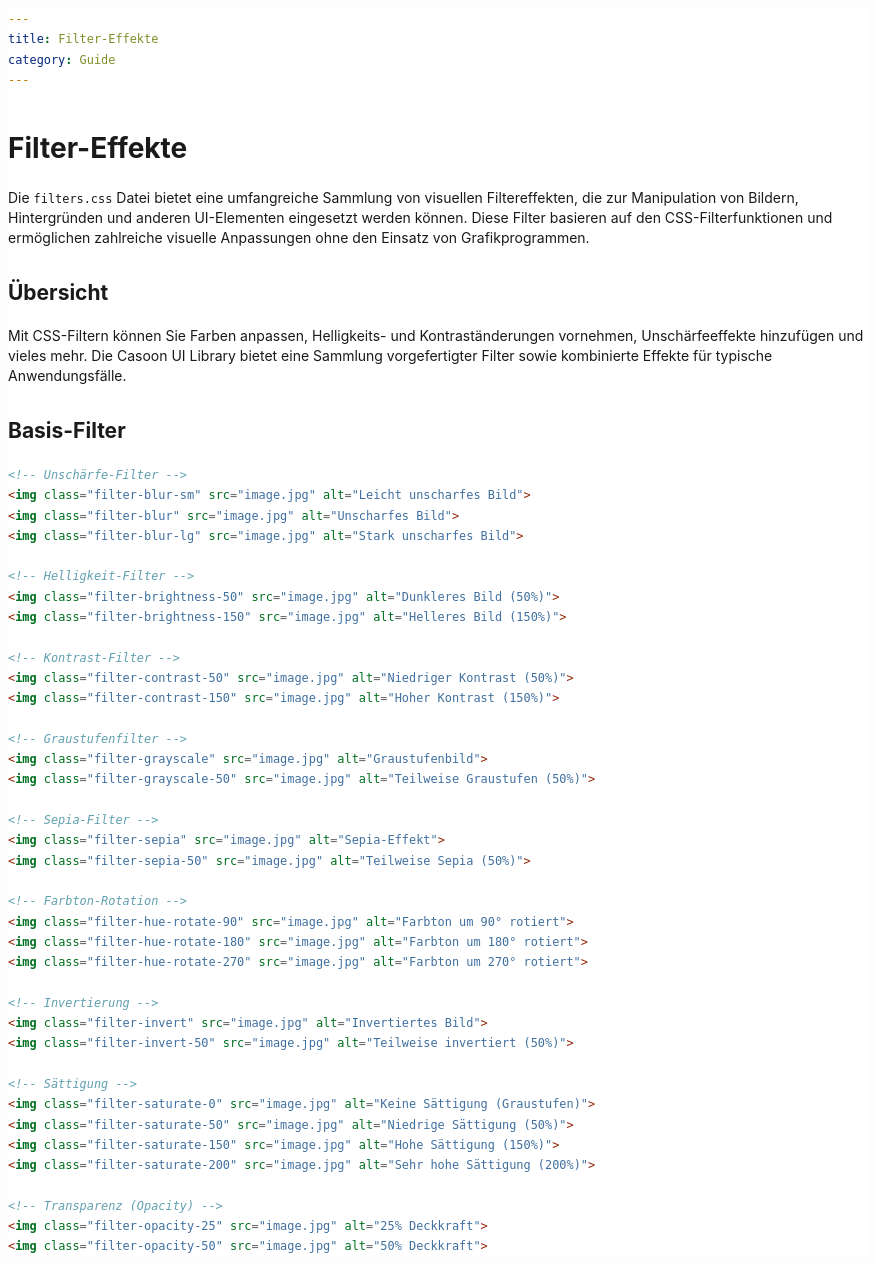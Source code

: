 ```yaml
---
title: Filter-Effekte
category: Guide
---
```


# Filter-Effekte

Die `filters.css` Datei bietet eine umfangreiche Sammlung von visuellen Filtereffekten, die zur Manipulation von Bildern, Hintergründen und anderen UI-Elementen eingesetzt werden können. Diese Filter basieren auf den CSS-Filterfunktionen und ermöglichen zahlreiche visuelle Anpassungen ohne den Einsatz von Grafikprogrammen.

## Übersicht

Mit CSS-Filtern können Sie Farben anpassen, Helligkeits- und Kontraständerungen vornehmen, Unschärfeeffekte hinzufügen und vieles mehr. Die Casoon UI Library bietet eine Sammlung vorgefertigter Filter sowie kombinierte Effekte für typische Anwendungsfälle.

## Basis-Filter

```html
<!-- Unschärfe-Filter -->
<img class="filter-blur-sm" src="image.jpg" alt="Leicht unscharfes Bild">
<img class="filter-blur" src="image.jpg" alt="Unscharfes Bild">
<img class="filter-blur-lg" src="image.jpg" alt="Stark unscharfes Bild">

<!-- Helligkeit-Filter -->
<img class="filter-brightness-50" src="image.jpg" alt="Dunkleres Bild (50%)">
<img class="filter-brightness-150" src="image.jpg" alt="Helleres Bild (150%)">

<!-- Kontrast-Filter -->
<img class="filter-contrast-50" src="image.jpg" alt="Niedriger Kontrast (50%)">
<img class="filter-contrast-150" src="image.jpg" alt="Hoher Kontrast (150%)">

<!-- Graustufenfilter -->
<img class="filter-grayscale" src="image.jpg" alt="Graustufenbild">
<img class="filter-grayscale-50" src="image.jpg" alt="Teilweise Graustufen (50%)">

<!-- Sepia-Filter -->
<img class="filter-sepia" src="image.jpg" alt="Sepia-Effekt">
<img class="filter-sepia-50" src="image.jpg" alt="Teilweise Sepia (50%)">

<!-- Farbton-Rotation -->
<img class="filter-hue-rotate-90" src="image.jpg" alt="Farbton um 90° rotiert">
<img class="filter-hue-rotate-180" src="image.jpg" alt="Farbton um 180° rotiert">
<img class="filter-hue-rotate-270" src="image.jpg" alt="Farbton um 270° rotiert">

<!-- Invertierung -->
<img class="filter-invert" src="image.jpg" alt="Invertiertes Bild">
<img class="filter-invert-50" src="image.jpg" alt="Teilweise invertiert (50%)">

<!-- Sättigung -->
<img class="filter-saturate-0" src="image.jpg" alt="Keine Sättigung (Graustufen)">
<img class="filter-saturate-50" src="image.jpg" alt="Niedrige Sättigung (50%)">
<img class="filter-saturate-150" src="image.jpg" alt="Hohe Sättigung (150%)">
<img class="filter-saturate-200" src="image.jpg" alt="Sehr hohe Sättigung (200%)">

<!-- Transparenz (Opacity) -->
<img class="filter-opacity-25" src="image.jpg" alt="25% Deckkraft">
<img class="filter-opacity-50" src="image.jpg" alt="50% Deckkraft">
```